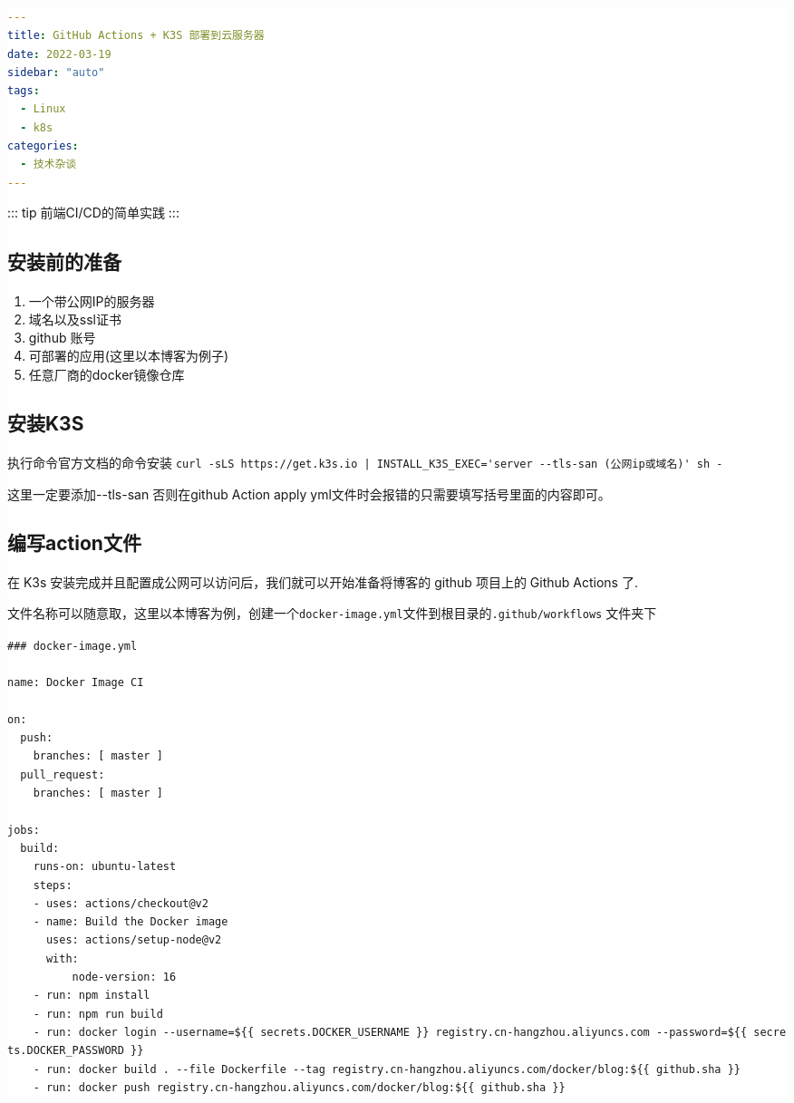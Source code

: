```yaml
---
title: GitHub Actions + K3S 部署到云服务器
date: 2022-03-19
sidebar: "auto"
tags:
  - Linux
  - k8s
categories:
  - 技术杂谈
---
```


::: tip
前端CI/CD的简单实践
:::



## 安装前的准备
1. 一个带公网IP的服务器
2. 域名以及ssl证书
3. github 账号
4. 可部署的应用(这里以本博客为例子)
5. 任意厂商的docker镜像仓库

## 安装K3S
执行命令官方文档的命令安装
`curl -sLS https://get.k3s.io | INSTALL_K3S_EXEC='server --tls-san (公网ip或域名)' sh - `

这里一定要添加--tls-san 否则在github Action apply yml文件时会报错的只需要填写括号里面的内容即可。

## 编写action文件
在 K3s 安装完成并且配置成公网可以访问后，我们就可以开始准备将博客的 github 项目上的 Github Actions 了.

文件名称可以随意取，这里以本博客为例，创建一个`docker-image.yml`文件到根目录的`.github/workflows` 文件夹下

```
### docker-image.yml

name: Docker Image CI

on:
  push:
    branches: [ master ]
  pull_request:
    branches: [ master ]

jobs:
  build:
    runs-on: ubuntu-latest
    steps:
    - uses: actions/checkout@v2
    - name: Build the Docker image
      uses: actions/setup-node@v2
      with:
          node-version: 16
    - run: npm install
    - run: npm run build
    - run: docker login --username=${{ secrets.DOCKER_USERNAME }} registry.cn-hangzhou.aliyuncs.com --password=${{ secrets.DOCKER_PASSWORD }}
    - run: docker build . --file Dockerfile --tag registry.cn-hangzhou.aliyuncs.com/docker/blog:${{ github.sha }}
    - run: docker push registry.cn-hangzhou.aliyuncs.com/docker/blog:${{ github.sha }}
```